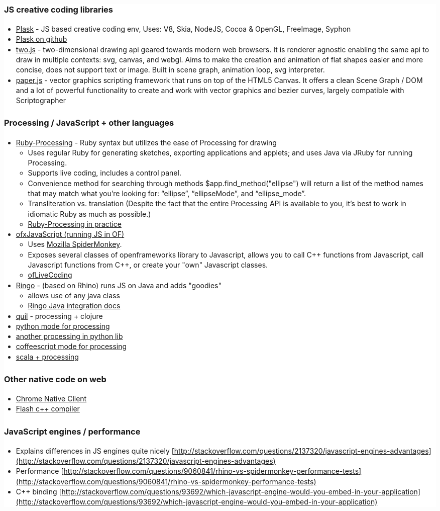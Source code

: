 ### JS creative coding libraries

+ [Plask](http://www.plask.org) - JS based creative coding env, Uses: V8, Skia, NodeJS, Cocoa & OpenGL, FreeImage, Syphon
+ [Plask on github](https://github.com/deanm/plask)
+ [two.js](http://jonobr1.github.io/two.js/) - two-dimensional drawing api geared towards modern web browsers. It is renderer agnostic enabling the same api to draw in multiple contexts: svg, canvas, and webgl. Aims to make the creation and animation of flat shapes easier and more concise, does not support text or image. Built in scene graph, animation loop, svg interpreter.
+ [paper.js](http://paperjs.org/) - vector graphics scripting framework that runs on top of the HTML5 Canvas. It offers a clean Scene Graph / DOM and a lot of powerful functionality to create and work with vector graphics and bezier curves, largely compatible with Scriptographer

### Processing / JavaScript + other languages
+ [Ruby-Processing](https://github.com/jashkenas/ruby-processing) - Ruby syntax but utilizes the ease of Processing for drawing
    + Uses regular Ruby for generating sketches, exporting applications and applets; and uses Java via JRuby for running Processing.
    + Supports live coding, includes a control panel.
    + Convenience method for searching through methods $app.find_method("ellipse") will return a list of the method names that may match what you’re looking for: “ellipse”, “ellipseMode”, and “ellipse_mode”.
    + Transliteration vs. translation (Despite the fact that the entire Processing API is available to you, it’s best to work in idiomatic Ruby as much as possible.)
    + [Ruby-Processing in practice](https://github.com/jashkenas/learning-processing-with-ruby)
+ [ofxJavaScript (running JS in OF)](https://code.google.com/p/ofxjavascript/)
    + Uses [Mozilla SpiderMonkey](https://developer.mozilla.org/en-US/docs/SpiderMonkey). 
    + Exposes several classes of openframeworks library to Javascript, allows you to call C++ functions from Javascript, call Javascript functions from C++, or create your "own" Javascript classes.
    + [ofLiveCoding](https://code.google.com/p/oflivecoding)
+ [Ringo](http://ringojs.org) - (based on Rhino) runs JS on Java and adds "goodies"
    + allows use of any java class
    + [Ringo Java integration docs](http://ringojs.org/documentation/java_integration)
+ [quil](https://github.com/quil/quil) - processing + clojure
+ [python mode for processing](https://github.com/martinleopold/PythonMode)
+ [another processing in python lib](https://github.com/jdf/processing.py)
+ [coffeescript mode for processing](https://github.com/fjenett/coffeescript-mode-processing) 
+ [scala + processing](http://spde.technically.us/Spde.html)

### Other native code on web
+ [Chrome Native Client](https://developers.google.com/native-client)
+ [Flash c++ compiler](http://gaming.adobe.com/technologies/flascc/)

### JavaScript engines / performance
+ Explains differences in JS engines quite nicely
[http://stackoverflow.com/questions/2137320/javascript-engines-advantages](http://stackoverflow.com/questions/2137320/javascript-engines-advantages)
+ Performance
[http://stackoverflow.com/questions/9060841/rhino-vs-spidermonkey-performance-tests](http://stackoverflow.com/questions/9060841/rhino-vs-spidermonkey-performance-tests)
+ C++ binding 
[http://stackoverflow.com/questions/93692/which-javascript-engine-would-you-embed-in-your-application](http://stackoverflow.com/questions/93692/which-javascript-engine-would-you-embed-in-your-application)
